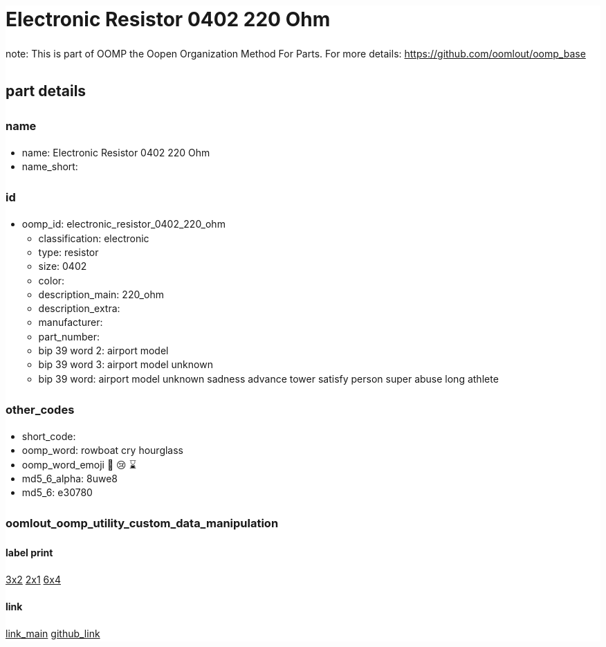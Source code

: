 # Electronic Resistor 0402 220 Ohm  

note: This is part of OOMP the Oopen Organization Method For Parts. For more details: https://github.com/oomlout/oomp_base

##  part details





### name
* name: Electronic Resistor 0402 220 Ohm
* name_short: 
### id
* oomp_id: electronic_resistor_0402_220_ohm
  * classification: electronic
  * type: resistor
  * size: 0402
  * color: 
  * description_main: 220_ohm
  * description_extra: 
  * manufacturer: 
  * part_number: 
  * bip 39 word 2: airport model
  * bip 39 word 3: airport model unknown
  * bip 39 word: airport model unknown sadness advance tower satisfy person super abuse long athlete

### other_codes
* short_code: 
* oomp_word: rowboat cry hourglass
* oomp_word_emoji :rowboat: :cry: :hourglass:
* md5_6_alpha: 8uwe8
* md5_6: e30780






### oomlout_oomp_utility_custom_data_manipulation
#### label print
[3x2](http://192.168.1.245:1112/?label=oomp%208uwe8)
[2x1](http://192.168.1.242:1112/?label=oomp%208uwe8)
[6x4](http://192.168.1.55:1112/?label=oomp%208uwe8)    

#### link

[link_main](https://github.com/oomlout/oomlout_oomp_current_version_messy/tree/main/parts/electronic_resistor_0402_220_ohm) [github_link](https://github.com/oomlout/oomlout_oomp_part_src/tree/main/parts/electronic_resistor_0402_220_ohm)                             
